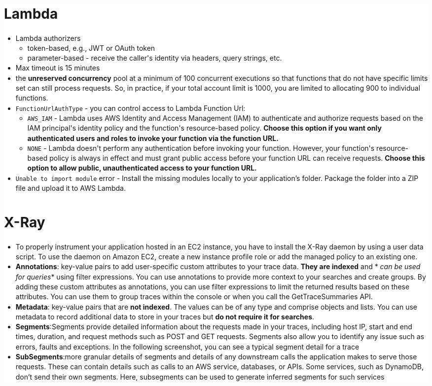 # Lambda

- Lambda authorizers
    - token-based, e.g., JWT or OAuth token
    - parameter-based - receive the caller's identity via headers, query strings, etc.
- Max timeout is 15 minutes
- the **unreserved concurrency** pool at a minimum of 100 concurrent executions so that functions that do not have
  specific limits set can still process requests. So, in practice, if your total account limit is 1000, you are limited
  to
  allocating 900 to individual functions.
- `FunctionUrlAuthType` - you can control access to Lambda Function Url:
    - `AWS_IAM` - Lambda uses AWS Identity and Access Management (IAM) to authenticate and authorize requests based on
      the IAM principal's identity policy and the function's resource-based policy. **Choose this option if you want
      only
      authenticated users and roles to invoke your function via the function URL.**
    - `NONE` - Lambda doesn't perform any authentication before invoking your function. However, your function's
      resource-based policy is always in effect and must grant public access before your function URL can receive
      requests. **Choose this option to allow public, unauthenticated access to your function URL.**
- `Unable to import module` error - Install the missing modules locally to your application’s folder. Package the folder into a ZIP file and upload it to AWS Lambda.

# X-Ray

- To properly instrument your application hosted in an EC2 instance, you have to install the X-Ray daemon by using a
  user data script. To use the daemon on Amazon EC2, create a new instance profile role or add the managed policy to an
  existing one.
- **Annotations**: key-value pairs to add user-specific custom attributes to your trace data. **They are indexed** and *
  *can be used for queries** using filter expressions. You can use annotations to provide more context to your searches
  and
  create groups. By adding these custom attributes as annotations, you can use filter expressions to limit the returned
  results based on these attributes. You can use them to group traces within the console or when you call the
  GetTraceSummaries API.
- **Metadata**: key-value pairs that are **not indexed**. The values can be of any type and comprise objects and lists.
  You can use metadata to record additional data to store in your traces but **do not require it for searches**.
- **Segments**:Segments provide detailed information about the requests made in your traces, including host IP, start
  and end times, duration, and request methods such as POST and GET requests. Segments also allow you to identify any
  issue such as errors, faults and exceptions. In the following screenshot, you can see a typical segment detail for a
  trace
- **SubSegments**:more granular details of segments and details of any downstream calls the application makes to serve
  those requests. These can contain details such as calls to an AWS service, databases, or APIs. Some services, such as
  DynamoDB, don’t send their own segments. Here, subsegments can be used to generate inferred segments for such services
